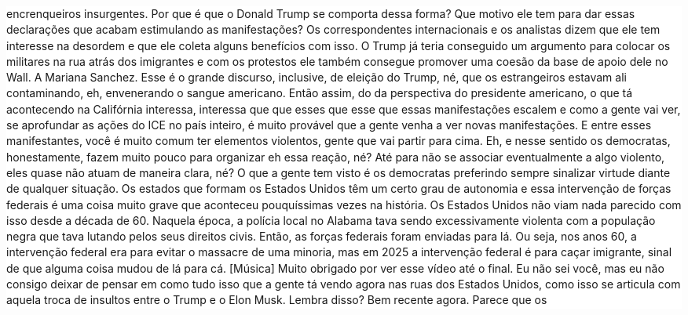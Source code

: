 encrenqueiros insurgentes. Por que é que
o Donald Trump se comporta dessa forma?
Que motivo ele tem para dar essas
declarações que acabam estimulando as
manifestações? Os correspondentes
internacionais e os analistas dizem que
ele tem interesse na desordem e que ele
coleta alguns benefícios com isso. O
Trump já teria conseguido um argumento
para colocar os militares na rua atrás
dos imigrantes e com os protestos ele
também consegue promover uma coesão da
base de apoio dele no Wall. A Mariana
Sanchez.
Esse é o grande discurso, inclusive, de
eleição do Trump, né, que os
estrangeiros estavam ali contaminando,
eh, envenerando o sangue americano.
Então assim, do da perspectiva do
presidente americano, o que tá
acontecendo na Califórnia interessa,
interessa que que esses que esse que
essas manifestações escalem e como a
gente vai ver, se aprofundar as ações do
ICE no país inteiro, é muito provável
que a gente venha a ver novas
manifestações. E entre esses
manifestantes, você é muito comum ter
elementos violentos, gente que vai
partir para cima. Eh, e nesse sentido os
democratas, honestamente, fazem muito
pouco para organizar eh essa reação, né?
Até para não se associar eventualmente a
algo violento, eles quase não atuam de
maneira clara, né? O que a gente tem
visto é os democratas preferindo sempre
sinalizar virtude diante de qualquer
situação. Os estados que formam os
Estados Unidos têm um certo grau de
autonomia e essa intervenção de forças
federais é uma coisa muito grave que
aconteceu pouquíssimas vezes na
história. Os Estados Unidos não viam
nada parecido com isso desde a década de
60. Naquela época, a polícia local no
Alabama tava sendo excessivamente
violenta com a população negra que tava
lutando pelos seus direitos civis.
Então, as forças federais foram enviadas
para lá. Ou seja, nos anos 60, a
intervenção federal era para evitar o
massacre de uma minoria, mas em 2025 a
intervenção federal é para caçar
imigrante, sinal de que alguma coisa
mudou de lá para cá.
[Música]
Muito obrigado por ver esse vídeo até o
final. Eu não sei você, mas eu não
consigo deixar de pensar em como tudo
isso que a gente tá vendo agora nas ruas
dos Estados Unidos, como isso se
articula com aquela troca de insultos
entre o Trump e o Elon Musk. Lembra
disso? Bem recente agora. Parece que os
